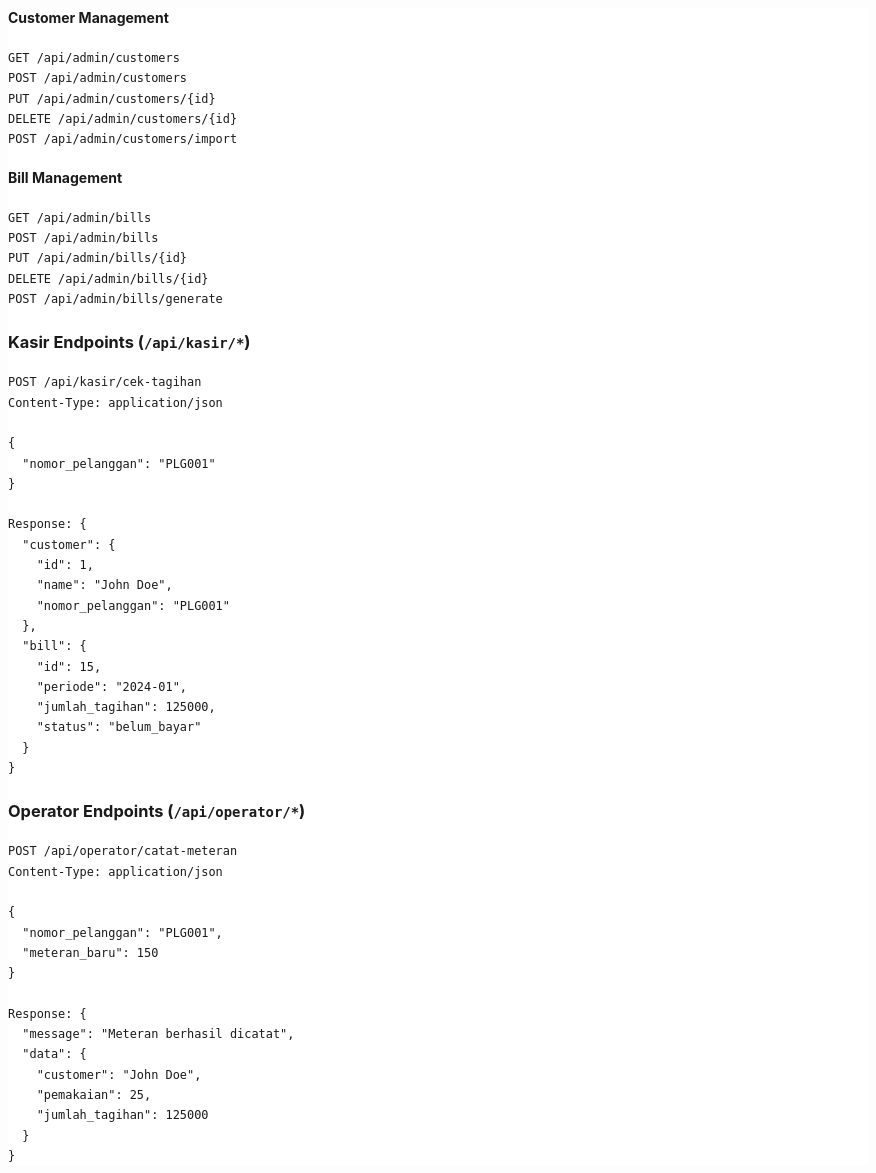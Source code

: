 #### Customer Management
```http
GET /api/admin/customers
POST /api/admin/customers
PUT /api/admin/customers/{id}
DELETE /api/admin/customers/{id}
POST /api/admin/customers/import
```

#### Bill Management
```http
GET /api/admin/bills
POST /api/admin/bills
PUT /api/admin/bills/{id}
DELETE /api/admin/bills/{id}
POST /api/admin/bills/generate
```

### Kasir Endpoints (`/api/kasir/*`)

```http
POST /api/kasir/cek-tagihan
Content-Type: application/json

{
  "nomor_pelanggan": "PLG001"
}

Response: {
  "customer": {
    "id": 1,
    "name": "John Doe",
    "nomor_pelanggan": "PLG001"
  },
  "bill": {
    "id": 15,
    "periode": "2024-01",
    "jumlah_tagihan": 125000,
    "status": "belum_bayar"
  }
}
```

### Operator Endpoints (`/api/operator/*`)

```http
POST /api/operator/catat-meteran
Content-Type: application/json

{
  "nomor_pelanggan": "PLG001",
  "meteran_baru": 150
}

Response: {
  "message": "Meteran berhasil dicatat",
  "data": {
    "customer": "John Doe",
    "pemakaian": 25,
    "jumlah_tagihan": 125000
  }
}
```

